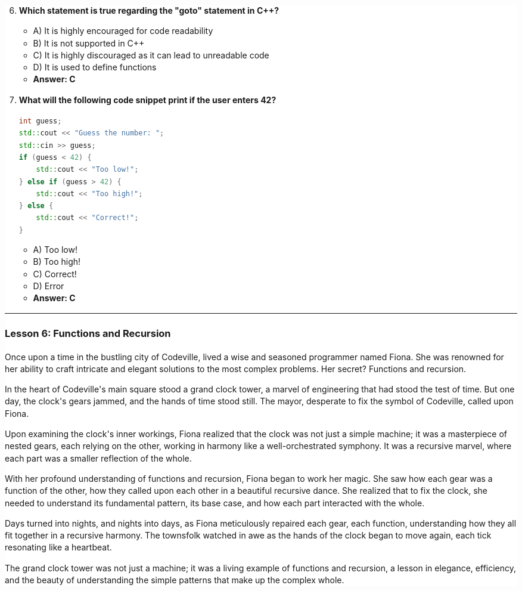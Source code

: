 6. **Which statement is true regarding the "goto" statement in C++?**
   - A) It is highly encouraged for code readability
   - B) It is not supported in C++
   - C) It is highly discouraged as it can lead to unreadable code
   - D) It is used to define functions
   - **Answer: C**

7. **What will the following code snippet print if the user enters 42?**
   ```cpp
   int guess;
   std::cout << "Guess the number: ";
   std::cin >> guess;
   if (guess < 42) {
       std::cout << "Too low!";
   } else if (guess > 42) {
       std::cout << "Too high!";
   } else {
       std::cout << "Correct!";
   }
   ```
   - A) Too low!
   - B) Too high!
   - C) Correct!
   - D) Error
   - **Answer: C**

---

### Lesson 6: Functions and Recursion

Once upon a time in the bustling city of Codeville, lived a wise and seasoned programmer named Fiona. She was renowned for her ability to craft intricate and elegant solutions to the most complex problems. Her secret? Functions and recursion.

In the heart of Codeville's main square stood a grand clock tower, a marvel of engineering that had stood the test of time. But one day, the clock's gears jammed, and the hands of time stood still. The mayor, desperate to fix the symbol of Codeville, called upon Fiona.

Upon examining the clock's inner workings, Fiona realized that the clock was not just a simple machine; it was a masterpiece of nested gears, each relying on the other, working in harmony like a well-orchestrated symphony. It was a recursive marvel, where each part was a smaller reflection of the whole.

With her profound understanding of functions and recursion, Fiona began to work her magic. She saw how each gear was a function of the other, how they called upon each other in a beautiful recursive dance. She realized that to fix the clock, she needed to understand its fundamental pattern, its base case, and how each part interacted with the whole.

Days turned into nights, and nights into days, as Fiona meticulously repaired each gear, each function, understanding how they all fit together in a recursive harmony. The townsfolk watched in awe as the hands of the clock began to move again, each tick resonating like a heartbeat.

The grand clock tower was not just a machine; it was a living example of functions and recursion, a lesson in elegance, efficiency, and the beauty of understanding the simple patterns that make up the complex whole.
